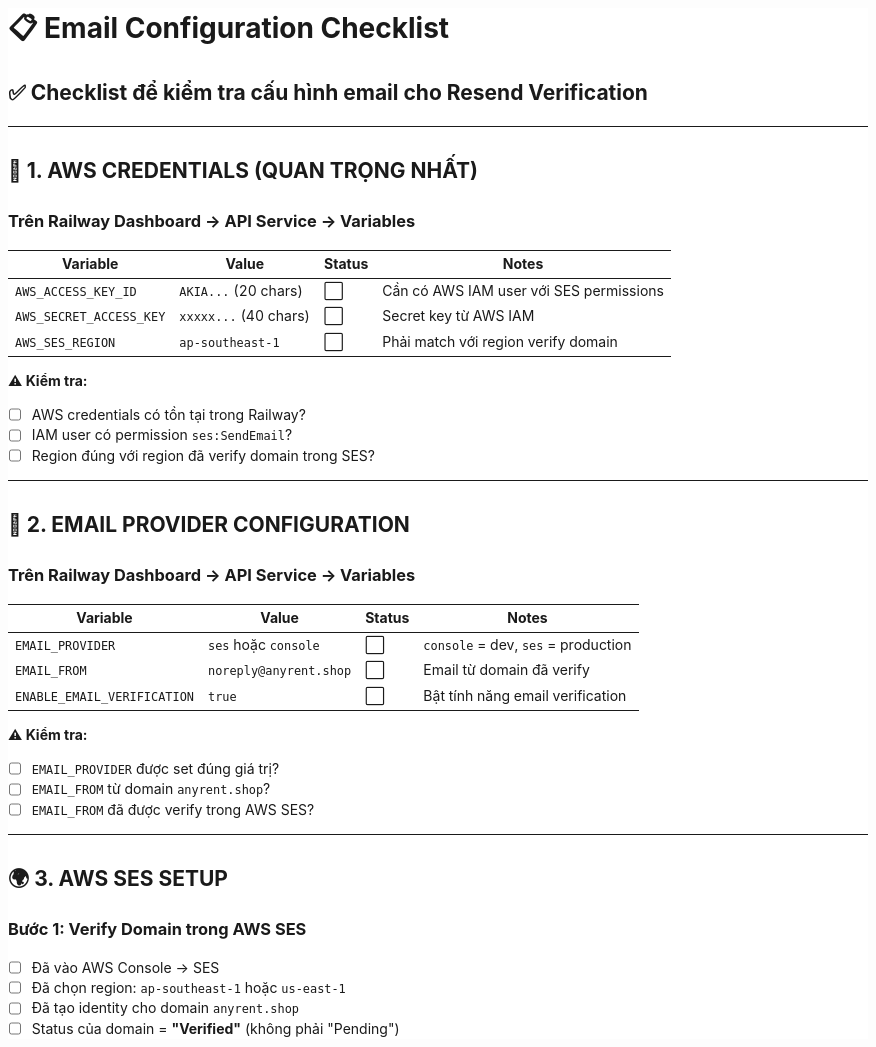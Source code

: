 # 📋 Email Configuration Checklist

## ✅ Checklist để kiểm tra cấu hình email cho Resend Verification

---

## 🔐 **1. AWS CREDENTIALS (QUAN TRỌNG NHẤT)**

### Trên Railway Dashboard → API Service → Variables

| Variable | Value | Status | Notes |
|----------|-------|--------|-------|
| `AWS_ACCESS_KEY_ID` | `AKIA...` (20 chars) | ⬜ | Cần có AWS IAM user với SES permissions |
| `AWS_SECRET_ACCESS_KEY` | `xxxxx...` (40 chars) | ⬜ | Secret key từ AWS IAM |
| `AWS_SES_REGION` | `ap-southeast-1` | ⬜ | Phải match với region verify domain |

**⚠️ Kiểm tra:**
- [ ] AWS credentials có tồn tại trong Railway?
- [ ] IAM user có permission `ses:SendEmail`?
- [ ] Region đúng với region đã verify domain trong SES?

---

## 📧 **2. EMAIL PROVIDER CONFIGURATION**

### Trên Railway Dashboard → API Service → Variables

| Variable | Value | Status | Notes |
|----------|-------|--------|-------|
| `EMAIL_PROVIDER` | `ses` hoặc `console` | ⬜ | `console` = dev, `ses` = production |
| `EMAIL_FROM` | `noreply@anyrent.shop` | ⬜ | Email từ domain đã verify |
| `ENABLE_EMAIL_VERIFICATION` | `true` | ⬜ | Bật tính năng email verification |

**⚠️ Kiểm tra:**
- [ ] `EMAIL_PROVIDER` được set đúng giá trị?
- [ ] `EMAIL_FROM` từ domain `anyrent.shop`?
- [ ] `EMAIL_FROM` đã được verify trong AWS SES?

---

## 🌍 **3. AWS SES SETUP**

### Bước 1: Verify Domain trong AWS SES
- [ ] Đã vào AWS Console → SES
- [ ] Đã chọn region: `ap-southeast-1` hoặc `us-east-1`
- [ ] Đã tạo identity cho domain `anyrent.shop`
- [ ] Status của domain = **"Verified"** (không phải "Pending")
